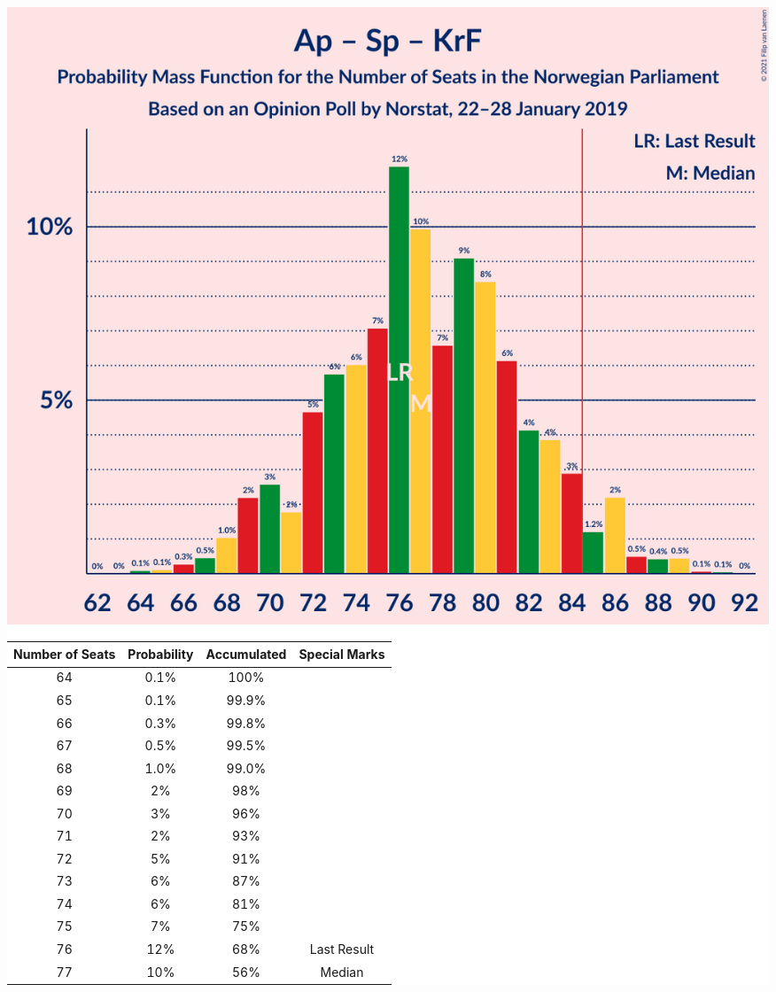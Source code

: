 ![Graph with seats probability mass function not yet produced](2019-01-28-Norstat-coalitions-seats-pmf-ap–sp–krf.png "Seats Probability Mass Function")

| Number of Seats | Probability | Accumulated | Special Marks |
|:---------------:|:-----------:|:-----------:|:-------------:|
| 64 | 0.1% | 100% |  |
| 65 | 0.1% | 99.9% |  |
| 66 | 0.3% | 99.8% |  |
| 67 | 0.5% | 99.5% |  |
| 68 | 1.0% | 99.0% |  |
| 69 | 2% | 98% |  |
| 70 | 3% | 96% |  |
| 71 | 2% | 93% |  |
| 72 | 5% | 91% |  |
| 73 | 6% | 87% |  |
| 74 | 6% | 81% |  |
| 75 | 7% | 75% |  |
| 76 | 12% | 68% | Last Result |
| 77 | 10% | 56% | Median |
